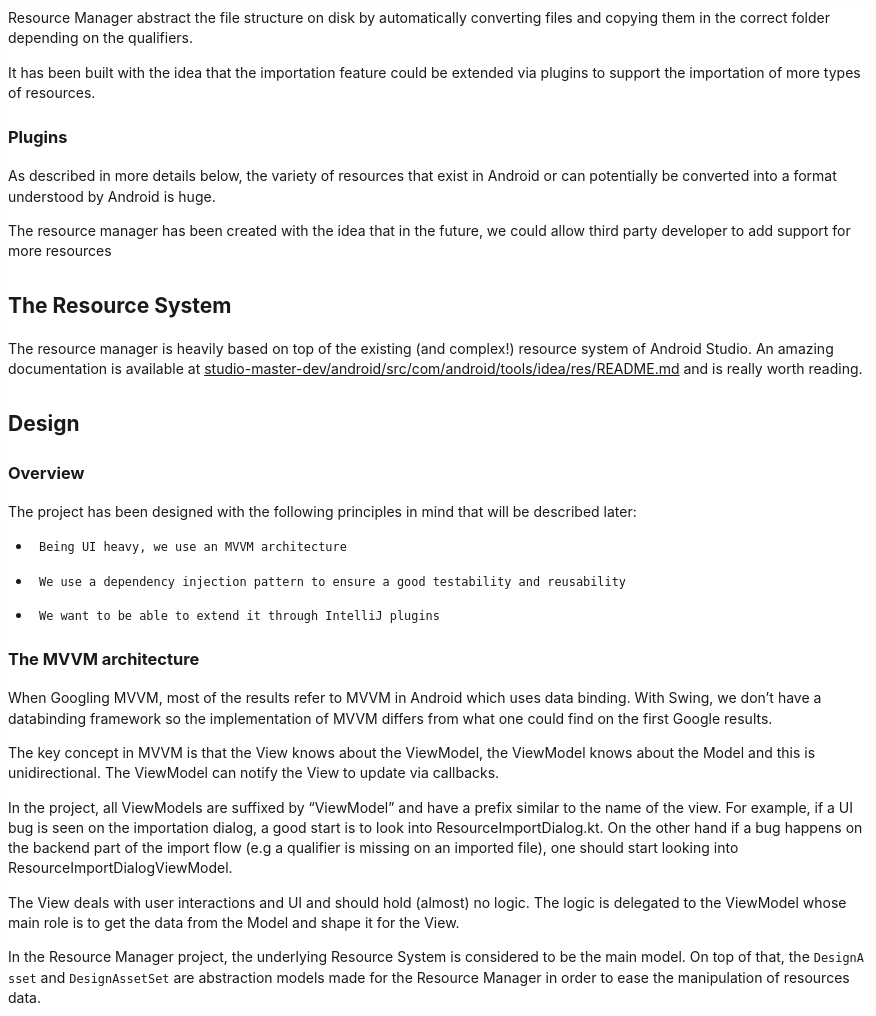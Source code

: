 Resource Manager abstract the file structure on disk by automatically converting files and copying them in the correct folder depending on the qualifiers.

It has been built with the idea that the importation feature could be extended via plugins to support the importation of more types of resources.

### Plugins
As described in more details below, the variety of resources that exist in Android or can potentially be converted into a format understood by Android is huge. 

The resource manager has been created with the idea that in the future, we could allow third party developer to add support for more resources


## The Resource System

The resource manager is heavily based on top of the existing (and complex!) resource system of Android Studio. An amazing documentation is available at [studio-master-dev/android/src/com/android/tools/idea/res/README.md](https://googleplex-android.git.corp.google.com/platform/tools/adt/idea/+/refs/heads/studio-master-dev/android/src/com/android/tools/idea/res/README.md) and is really worth reading.


## Design

### Overview
The project has been designed with the following principles in mind that will be described later:

*      Being UI heavy, we use an MVVM architecture
*      We use a dependency injection pattern to ensure a good testability and reusability
*      We want to be able to extend it through IntelliJ plugins


### The MVVM architecture
When Googling MVVM, most of the results refer to MVVM in Android which uses data binding. With Swing, we don’t have a databinding framework so the implementation of MVVM differs from what one could find on the first Google results.

The key concept in MVVM is that the View knows about the ViewModel, the ViewModel knows about the Model and this is unidirectional. The ViewModel can notify the View to update via callbacks.


In the project, all ViewModels are suffixed by “ViewModel” and have a prefix similar to the name of the view. For example, if a UI bug is seen on the importation dialog, a good start is to look into ResourceImportDialog.kt. On the other hand if a bug happens on the backend part of the import flow (e.g a qualifier is missing on an imported file), one should start looking into ResourceImportDialogViewModel.

The View deals with user interactions and UI and should hold (almost) no logic. The logic is delegated to the ViewModel whose main role is to get the data from the Model and shape it for the View.

In the Resource Manager project, the underlying Resource System is considered to be the main model. On top of that, the `DesignAsset` and `DesignAssetSet` are abstraction models made for the Resource Manager in order to ease the manipulation of resources data.
